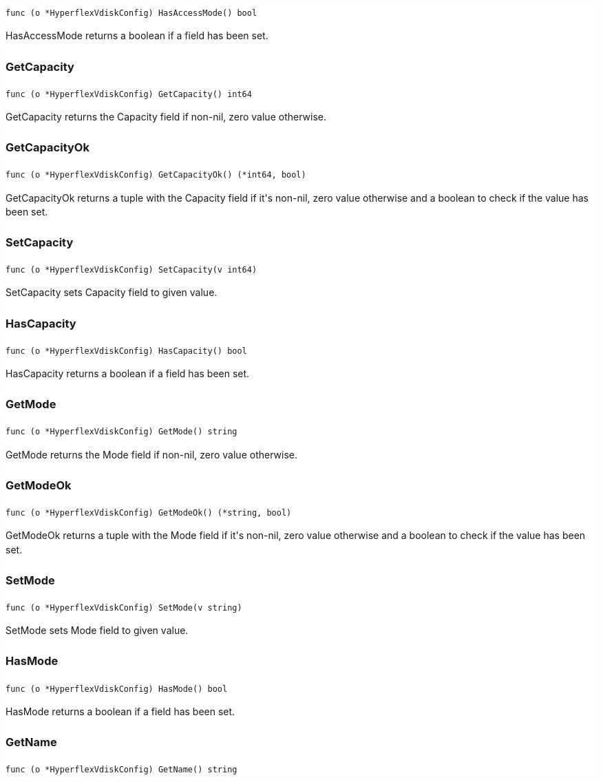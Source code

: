 `func (o *HyperflexVdiskConfig) HasAccessMode() bool`

HasAccessMode returns a boolean if a field has been set.

### GetCapacity

`func (o *HyperflexVdiskConfig) GetCapacity() int64`

GetCapacity returns the Capacity field if non-nil, zero value otherwise.

### GetCapacityOk

`func (o *HyperflexVdiskConfig) GetCapacityOk() (*int64, bool)`

GetCapacityOk returns a tuple with the Capacity field if it's non-nil, zero value otherwise
and a boolean to check if the value has been set.

### SetCapacity

`func (o *HyperflexVdiskConfig) SetCapacity(v int64)`

SetCapacity sets Capacity field to given value.

### HasCapacity

`func (o *HyperflexVdiskConfig) HasCapacity() bool`

HasCapacity returns a boolean if a field has been set.

### GetMode

`func (o *HyperflexVdiskConfig) GetMode() string`

GetMode returns the Mode field if non-nil, zero value otherwise.

### GetModeOk

`func (o *HyperflexVdiskConfig) GetModeOk() (*string, bool)`

GetModeOk returns a tuple with the Mode field if it's non-nil, zero value otherwise
and a boolean to check if the value has been set.

### SetMode

`func (o *HyperflexVdiskConfig) SetMode(v string)`

SetMode sets Mode field to given value.

### HasMode

`func (o *HyperflexVdiskConfig) HasMode() bool`

HasMode returns a boolean if a field has been set.

### GetName

`func (o *HyperflexVdiskConfig) GetName() string`
